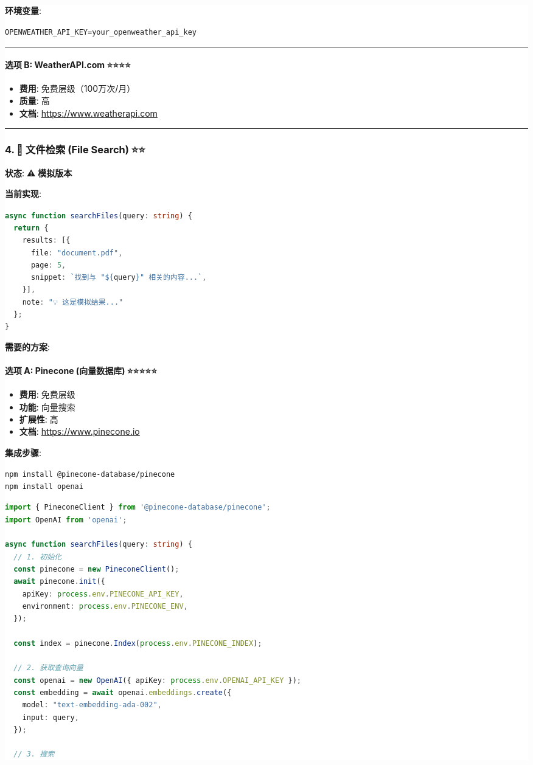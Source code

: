 **环境变量**:
```env
OPENWEATHER_API_KEY=your_openweather_api_key
```

---

#### 选项 B: WeatherAPI.com ⭐⭐⭐⭐
- **费用**: 免费层级（100万次/月）
- **质量**: 高
- **文档**: https://www.weatherapi.com

---

### 4. 📄 文件检索 (File Search) ⭐⭐
**状态**: ⚠️ **模拟版本**

**当前实现**:
```typescript
async function searchFiles(query: string) {
  return {
    results: [{
      file: "document.pdf",
      page: 5,
      snippet: `找到与 "${query}" 相关的内容...`,
    }],
    note: "💡 这是模拟结果..."
  };
}
```

**需要的方案**:

#### 选项 A: Pinecone (向量数据库) ⭐⭐⭐⭐⭐
- **费用**: 免费层级
- **功能**: 向量搜索
- **扩展性**: 高
- **文档**: https://www.pinecone.io

**集成步骤**:
```bash
npm install @pinecone-database/pinecone
npm install openai
```

```typescript
import { PineconeClient } from '@pinecone-database/pinecone';
import OpenAI from 'openai';

async function searchFiles(query: string) {
  // 1. 初始化
  const pinecone = new PineconeClient();
  await pinecone.init({
    apiKey: process.env.PINECONE_API_KEY,
    environment: process.env.PINECONE_ENV,
  });
  
  const index = pinecone.Index(process.env.PINECONE_INDEX);
  
  // 2. 获取查询向量
  const openai = new OpenAI({ apiKey: process.env.OPENAI_API_KEY });
  const embedding = await openai.embeddings.create({
    model: "text-embedding-ada-002",
    input: query,
  });
  
  // 3. 搜索
```